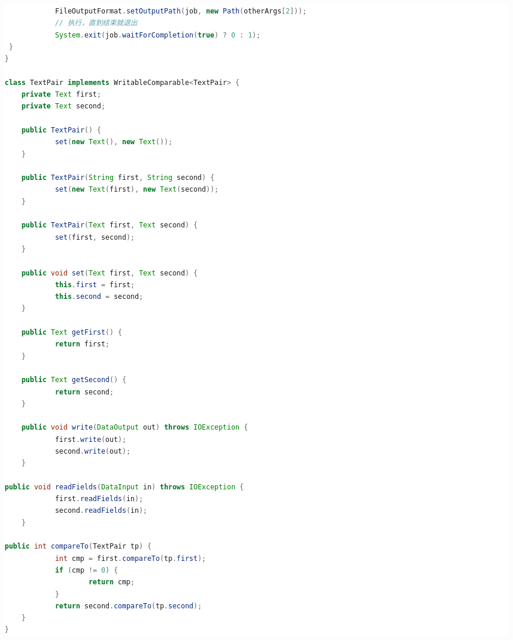 ```java
            FileOutputFormat.setOutputPath(job, new Path(otherArgs[2]));
            // 执行，直到结束就退出
            System.exit(job.waitForCompletion(true) ? 0 : 1);
 }
}

class TextPair implements WritableComparable<TextPair> {
    private Text first;
    private Text second;

    public TextPair() {
            set(new Text(), new Text());
    }
 
    public TextPair(String first, String second) {
            set(new Text(first), new Text(second));
    }
 
    public TextPair(Text first, Text second) {
            set(first, second);
    }
 
    public void set(Text first, Text second) {
            this.first = first;
            this.second = second;
    }
 
    public Text getFirst() {
            return first;
    }
 
    public Text getSecond() {
            return second;
    }
 
    public void write(DataOutput out) throws IOException {
            first.write(out);
            second.write(out);
    }
 
public void readFields(DataInput in) throws IOException {
            first.readFields(in);
            second.readFields(in);
    }
 
public int compareTo(TextPair tp) {
            int cmp = first.compareTo(tp.first);
            if (cmp != 0) {
                    return cmp;
            }
            return second.compareTo(tp.second);
    }
}
```
